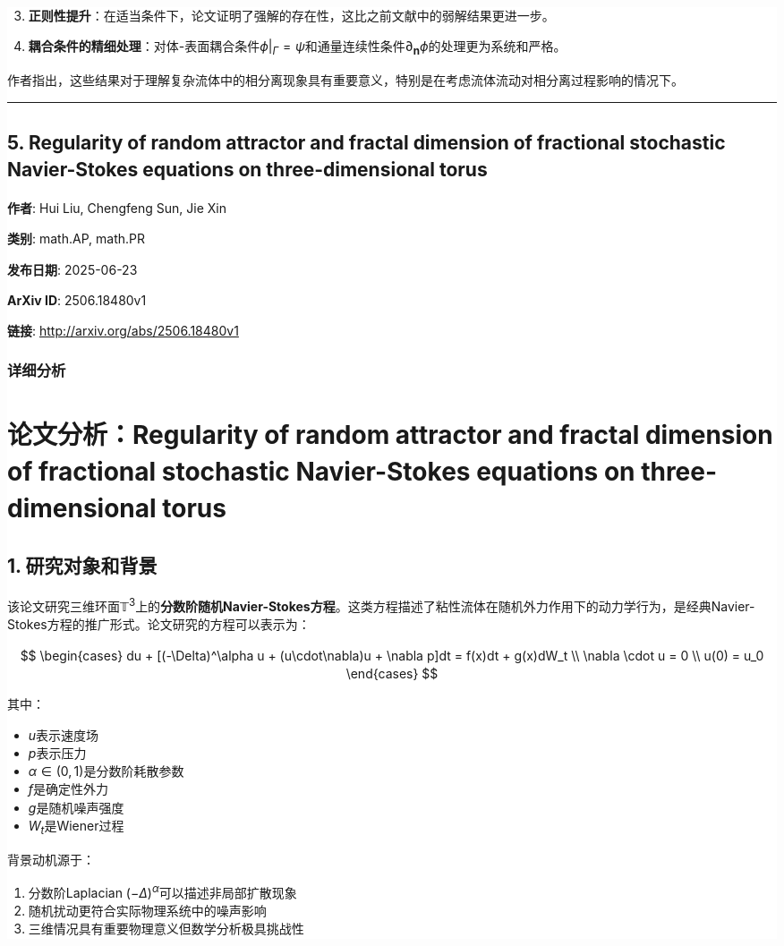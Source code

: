 3. **正则性提升**：在适当条件下，论文证明了强解的存在性，这比之前文献中的弱解结果更进一步。

4. **耦合条件的精细处理**：对体-表面耦合条件$\phi|_\Gamma = \psi$和通量连续性条件$\partial_\mathbf{n} \phi$的处理更为系统和严格。

作者指出，这些结果对于理解复杂流体中的相分离现象具有重要意义，特别是在考虑流体流动对相分离过程影响的情况下。

---

## 5. Regularity of random attractor and fractal dimension of fractional stochastic Navier-Stokes equations on three-dimensional torus

**作者**: Hui Liu, Chengfeng Sun, Jie Xin

**类别**: math.AP, math.PR

**发布日期**: 2025-06-23

**ArXiv ID**: 2506.18480v1

**链接**: http://arxiv.org/abs/2506.18480v1

### 详细分析

# 论文分析：Regularity of random attractor and fractal dimension of fractional stochastic Navier-Stokes equations on three-dimensional torus

## 1. 研究对象和背景

该论文研究三维环面$\mathbb{T}^3$上的**分数阶随机Navier-Stokes方程**。这类方程描述了粘性流体在随机外力作用下的动力学行为，是经典Navier-Stokes方程的推广形式。论文研究的方程可以表示为：

$$
\begin{cases}
du + [(-\Delta)^\alpha u + (u\cdot\nabla)u + \nabla p]dt = f(x)dt + g(x)dW_t \\
\nabla \cdot u = 0 \\
u(0) = u_0
\end{cases}
$$

其中：
- $u$表示速度场
- $p$表示压力
- $\alpha \in (0,1)$是分数阶耗散参数
- $f$是确定性外力
- $g$是随机噪声强度
- $W_t$是Wiener过程

背景动机源于：
1. 分数阶Laplacian $(-\Delta)^\alpha$可以描述非局部扩散现象
2. 随机扰动更符合实际物理系统中的噪声影响
3. 三维情况具有重要物理意义但数学分析极具挑战性
